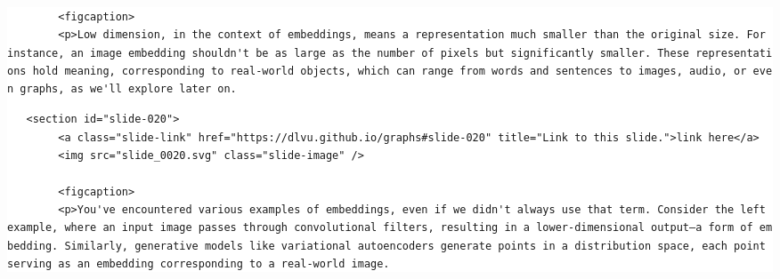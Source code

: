 
            <figcaption>
            <p>Low dimension, in the context of embeddings, means a representation much smaller than the original size. For instance, an image embedding shouldn't be as large as the number of pixels but significantly smaller. These representations hold meaning, corresponding to real-world objects, which can range from words and sentences to images, audio, or even graphs, as we'll explore later on.
</p>
            </figcaption>
       </section>





       <section id="slide-020">
            <a class="slide-link" href="https://dlvu.github.io/graphs#slide-020" title="Link to this slide.">link here</a>
            <img src="slide_0020.svg" class="slide-image" />

            <figcaption>
            <p>You've encountered various examples of embeddings, even if we didn't always use that term. Consider the left example, where an input image passes through convolutional filters, resulting in a lower-dimensional output—a form of embedding. Similarly, generative models like variational autoencoders generate points in a distribution space, each point serving as an embedding corresponding to a real-world image.
</p>
            </figcaption>
       </section>


